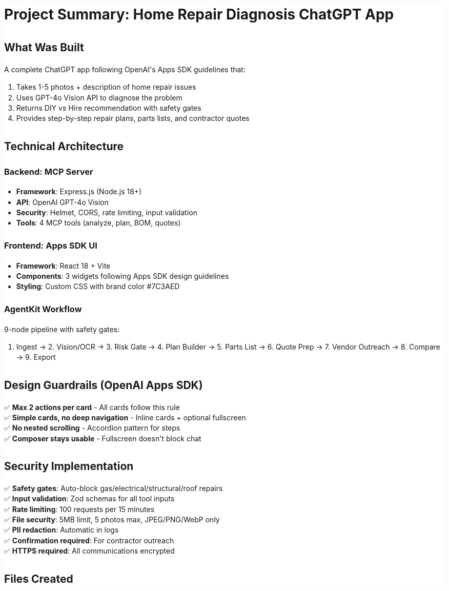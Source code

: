 # Project Summary: Home Repair Diagnosis ChatGPT App

## What Was Built

A complete ChatGPT app following OpenAI's Apps SDK guidelines that:
1. Takes 1-5 photos + description of home repair issues
2. Uses GPT-4o Vision API to diagnose the problem
3. Returns DIY vs Hire recommendation with safety gates
4. Provides step-by-step repair plans, parts lists, and contractor quotes

## Technical Architecture

### Backend: MCP Server
- **Framework**: Express.js (Node.js 18+)
- **API**: OpenAI GPT-4o Vision
- **Security**: Helmet, CORS, rate limiting, input validation
- **Tools**: 4 MCP tools (analyze, plan, BOM, quotes)

### Frontend: Apps SDK UI
- **Framework**: React 18 + Vite
- **Components**: 3 widgets following Apps SDK design guidelines
- **Styling**: Custom CSS with brand color #7C3AED

### AgentKit Workflow
9-node pipeline with safety gates:
1. Ingest → 2. Vision/OCR → 3. Risk Gate → 4. Plan Builder → 5. Parts List → 6. Quote Prep → 7. Vendor Outreach → 8. Compare → 9. Export

## Design Guardrails (OpenAI Apps SDK)

✅ **Max 2 actions per card** - All cards follow this rule  
✅ **Simple cards, no deep navigation** - Inline cards + optional fullscreen  
✅ **No nested scrolling** - Accordion pattern for steps  
✅ **Composer stays usable** - Fullscreen doesn't block chat  

## Security Implementation

✅ **Safety gates**: Auto-block gas/electrical/structural/roof repairs  
✅ **Input validation**: Zod schemas for all tool inputs  
✅ **Rate limiting**: 100 requests per 15 minutes  
✅ **File security**: 5MB limit, 5 photos max, JPEG/PNG/WebP only  
✅ **PII redaction**: Automatic in logs  
✅ **Confirmation required**: For contractor outreach  
✅ **HTTPS required**: All communications encrypted  

## Files Created
